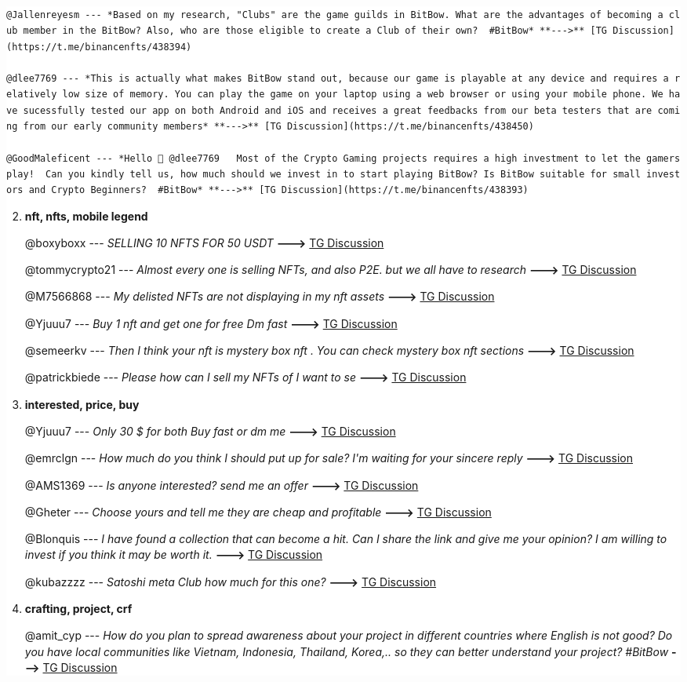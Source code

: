     @Jallenreyesm --- *Based on my research, "Clubs" are the game guilds in BitBow. What are the advantages of becoming a club member in the BitBow? Also, who are those eligible to create a Club of their own?  #BitBow* **--->** [TG Discussion](https://t.me/binancenfts/438394)

    @dlee7769 --- *This is actually what makes BitBow stand out, because our game is playable at any device and requires a relatively low size of memory. You can play the game on your laptop using a web browser or using your mobile phone. We have sucessfully tested our app on both Android and iOS and receives a great feedbacks from our beta testers that are coming from our early community members* **--->** [TG Discussion](https://t.me/binancenfts/438450)

    @GoodMaleficent --- *Hello 👋 @dlee7769   Most of the Crypto Gaming projects requires a high investment to let the gamers play!  Can you kindly tell us, how much should we invest in to start playing BitBow? Is BitBow suitable for small investors and Crypto Beginners?  #BitBow* **--->** [TG Discussion](https://t.me/binancenfts/438393)

2. **nft, nfts, mobile legend**

    @boxyboxx --- *SELLING 10 NFTS FOR 50 USDT* **--->** [TG Discussion](https://t.me/binancenfts/437532)

    @tommycrypto21 --- *Almost every one is selling NFTs, and also P2E. but we all have to research* **--->** [TG Discussion](https://t.me/binancenfts/437560)

    @M7566868 --- *My delisted NFTs are not displaying in my nft assets* **--->** [TG Discussion](https://t.me/binancenfts/436898)

    @Yjuuu7 --- *Buy 1 nft and get one for free  Dm fast* **--->** [TG Discussion](https://t.me/binancenfts/438120)

    @semeerkv --- *Then I think your nft is mystery box nft . You can check mystery box nft sections* **--->** [TG Discussion](https://t.me/binancenfts/436908)

    @patrickbiede --- *Please how can I sell my NFTs of I want to se* **--->** [TG Discussion](https://t.me/binancenfts/436910)

3. **interested, price, buy**

    @Yjuuu7 --- *Only 30 $ for both Buy fast or dm me* **--->** [TG Discussion](https://t.me/binancenfts/437120)

    @emrclgn --- *How much do you think I should put up for sale?  I'm waiting for your sincere reply* **--->** [TG Discussion](https://t.me/binancenfts/438557)

    @AMS1369 --- *Is anyone interested? send me an offer* **--->** [TG Discussion](https://t.me/binancenfts/437119)

    @Gheter --- *Choose yours and tell me they are cheap and profitable* **--->** [TG Discussion](https://t.me/binancenfts/437076)

    @Blonquis --- *I have found a collection that can become a hit. Can I share the link and give me your opinion? I am willing to invest if you think it may be worth it.* **--->** [TG Discussion](https://t.me/binancenfts/436826)

    @kubazzzz --- *Satoshi meta Club how much for this one?* **--->** [TG Discussion](https://t.me/binancenfts/438286)

4. **crafting, project, crf**

    @amit_cyp --- *How do you plan to spread awareness about your project in different countries where English is not good? Do you have local communities like Vietnam, Indonesia, Thailand, Korea,.. so they can better understand your project? #BitBow* **--->** [TG Discussion](https://t.me/binancenfts/438427)
